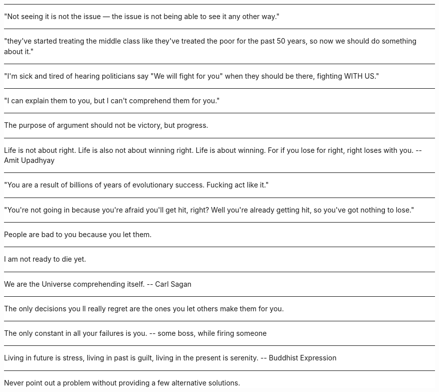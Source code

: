 ----
"Not seeing it is not the issue — the issue is not being able to see it any
other way."

-----
"they've started treating the middle class like they've treated the poor for
the past 50 years, so now we should do something about it."

----
"I'm sick and tired of hearing politicians say "We will fight for you" when
they should be there, fighting WITH US."

----
"I can explain them to you, but I can't comprehend them for you."

----
The purpose of argument should not be victory, but progress.

----
Life is not about right. Life is also not about winning right. Life is about
winning. For if you lose for right, right loses with you.  -- Amit Upadhyay

----
"You are a result of billions of years of evolutionary success. Fucking act
like it."

----
"You're not going in because you're afraid you'll get hit, right? Well you're
already getting hit, so you've got nothing to lose."

----
People are bad to you because you let them.

----
I am not ready to die yet.

----
We are the Universe comprehending itself.
  -- Carl Sagan

----
The only decisions you ll really regret are the ones you let others make them
for you.

----
The only constant in all your failures is you.  -- some boss, while firing
someone

----

Living in future is stress, living in past is guilt, living in the present is
serenity.  -- Buddhist Expression

----
Never point out a problem without providing a few alternative solutions.
